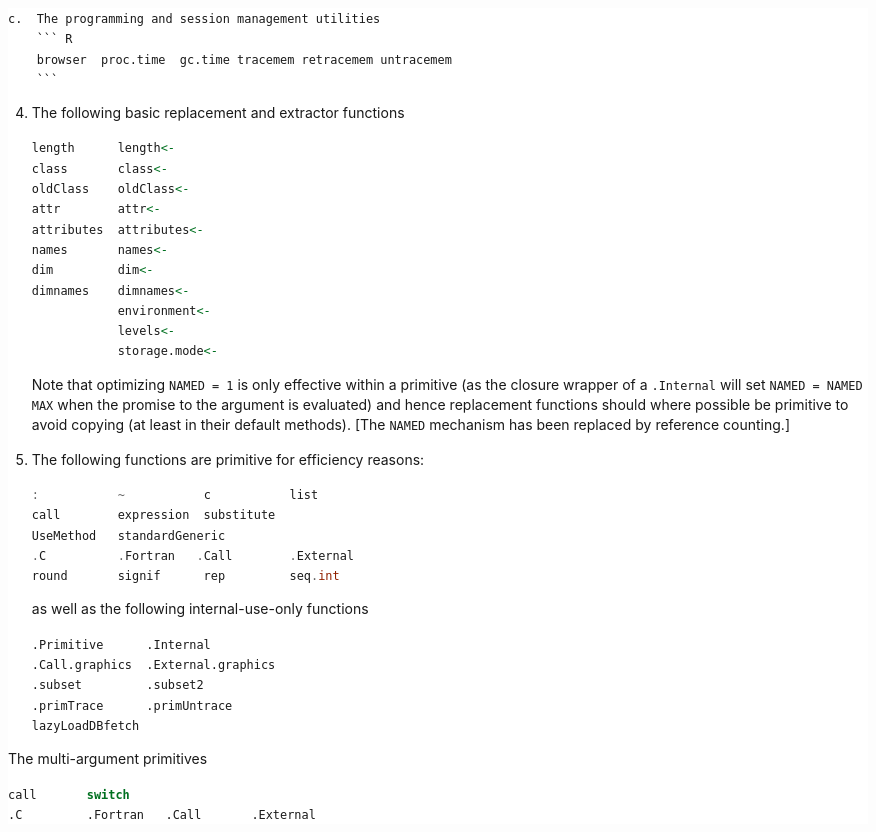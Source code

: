     c.  The programming and session management utilities
        ``` R
        browser  proc.time  gc.time tracemem retracemem untracemem
        ```

4.  The following basic replacement and extractor functions

    ``` r
    length      length<-
    class       class<-
    oldClass    oldClass<-
    attr        attr<-
    attributes  attributes<-
    names       names<-
    dim         dim<-
    dimnames    dimnames<-
                environment<-
                levels<-
                storage.mode<-
    ```

    Note that optimizing `NAMED = 1` is only effective within a
    primitive (as the closure wrapper of a `.Internal` will set
    `NAMED = NAMEDMAX` when the promise to the argument is evaluated)
    and hence replacement functions should where possible be primitive
    to avoid copying (at least in their default methods). \[The `NAMED`
    mechanism has been replaced by reference counting.\]

5.  The following functions are primitive for efficiency reasons:


    ``` c
    :           ~           c           list
    call        expression  substitute
    UseMethod   standardGeneric
    .C          .Fortran   .Call        .External
    round       signif      rep         seq.int
    ```

    as well as the following internal-use-only functions

    ``` r
    .Primitive      .Internal
    .Call.graphics  .External.graphics
    .subset         .subset2
    .primTrace      .primUntrace
    lazyLoadDBfetch
    ```

The multi-argument primitives

``` r
call       switch
.C         .Fortran   .Call       .External
```
